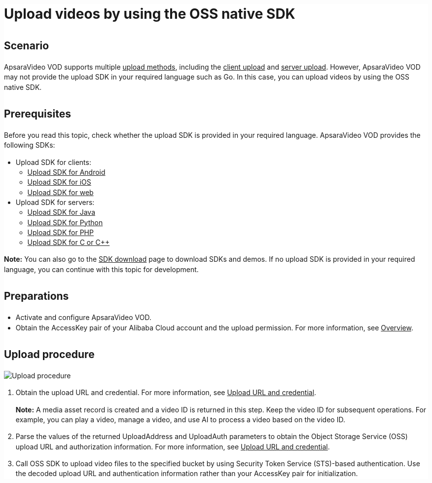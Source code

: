 # Upload videos by using the OSS native SDK

## Scenario

ApsaraVideo VOD supports multiple [upload methods](https://help.aliyun.com/document_detail/55396.html?spm=a2c4g.11186623.2.64.47154eaf9iu1C0#h2-u4E0Au4F20u65B9u5F0F2), including the [client upload](https://help.aliyun.com/document_detail/55398.html) and [server upload](https://help.aliyun.com/document_detail/55399.html). However, ApsaraVideo VOD may not provide the upload SDK in your required language such as Go. In this case, you can upload videos by using the OSS native SDK.

## Prerequisites

Before you read this topic, check whether the upload SDK is provided in your required language. ApsaraVideo VOD provides the following SDKs:

-   Upload SDK for clients:
    -   [Upload SDK for Android](https://help.aliyun.com/document_detail/62955.html)
    -   [Upload SDK for iOS](https://help.aliyun.com/document_detail/62954.html)
    -   [Upload SDK for web](https://help.aliyun.com/document_detail/52204.html)
-   Upload SDK for servers:
    -   [Upload SDK for Java](https://help.aliyun.com/document_detail/53406.html)
    -   [Upload SDK for Python](https://help.aliyun.com/document_detail/64148.html)
    -   [Upload SDK for PHP](https://help.aliyun.com/document_detail/100976.html)
    -   [Upload SDK for C or C++](https://help.aliyun.com/document_detail/102770.html)

**Note:** You can also go to the [SDK download](https://help.aliyun.com/document_detail/51992.html) page to download SDKs and demos. If no upload SDK is provided in your required language, you can continue with this topic for development.

## Preparations

-   Activate and configure ApsaraVideo VOD.
-   Obtain the AccessKey pair of your Alibaba Cloud account and the upload permission. For more information, see [Overview](https://help.aliyun.com/document_detail/57055.html).

## Upload procedure

![Upload procedure](https://static-aliyun-doc.oss-accelerate.aliyuncs.com/assets/img/en-US/9668495161/p180094.png)

1.  Obtain the upload URL and credential. For more information, see [Upload URL and credential](https://help.aliyun.com/document_detail/55397.html?spm=a2c4g.11186623.2.60.627e4eafSZjXWo).

    **Note:** A media asset record is created and a video ID is returned in this step. Keep the video ID for subsequent operations. For example, you can play a video, manage a video, and use AI to process a video based on the video ID.

2.  Parse the values of the returned UploadAddress and UploadAuth parameters to obtain the Object Storage Service \(OSS\) upload URL and authorization information. For more information, see [Upload URL and credential](https://help.aliyun.com/document_detail/55397.html?spm=a2c4g.11186623.2.61.627e4eafSZjXWo#UploadAuthDecode).
3.  Call OSS SDK to upload video files to the specified bucket by using Security Token Service \(STS\)-based authentication. Use the decoded upload URL and authentication information rather than your AccessKey pair for initialization.
